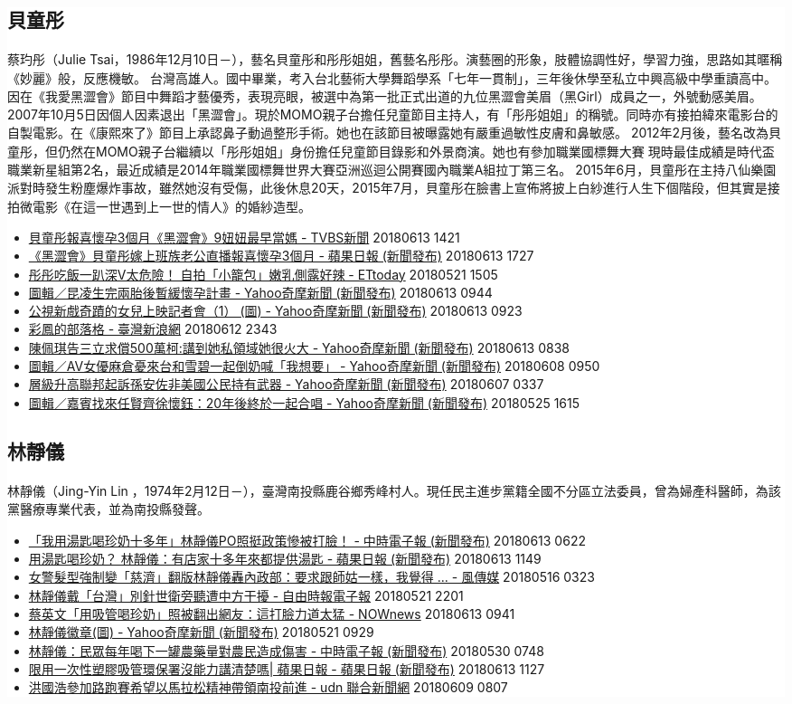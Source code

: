 ## 貝童彤

蔡玓彤（Julie Tsai，1986年12月10日－），藝名貝童彤和彤彤姐姐，舊藝名彤彤。演藝圈的形象，肢體協調性好，學習力強，思路如其暱稱《妙麗》般，反應機敏。
台灣高雄人。國中畢業，考入台北藝術大學舞蹈學系「七年一貫制」，三年後休學至私立中興高級中學重讀高中。因在《我愛黑澀會》節目中舞蹈才藝優秀，表現亮眼，被選中為第一批正式出道的九位黑澀會美眉（黑Girl）成員之一，外號動感美眉。2007年10月5日因個人因素退出「黑澀會」。現於MOMO親子台擔任兒童節目主持人，有「彤彤姐姐」的稱號。同時亦有接拍緯來電影台的自製電影。在《康熙來了》節目上承認鼻子動過整形手術。她也在該節目被曝露她有嚴重過敏性皮膚和鼻敏感。
2012年2月後，藝名改為貝童彤，但仍然在MOMO親子台繼續以「彤彤姐姐」身份擔任兒童節目錄影和外景商演。她也有參加職業國標舞大賽 現時最佳成績是時代盃職業新星組第2名，最近成績是2014年職業國標舞世界大賽亞洲巡迴公開賽國內職業A組拉丁第三名。
2015年6月，貝童彤在主持八仙樂園派對時發生粉塵爆炸事故，雖然她沒有受傷，此後休息20天，2015年7月，貝童彤在臉書上宣佈將披上白紗進行人生下個階段，但其實是接拍微電影《在這一世遇到上一世的情人》的婚紗造型。
- [貝童彤報喜懷孕3個月《黑澀會》9妞妞最早當媽 - TVBS新聞](https://news.tvbs.com.tw/entertainment/937772 "貝童彤報喜懷孕3個月《黑澀會》9妞妞最早當媽 - TVBS新聞") 20180613 1421
- [《黑澀會》貝童彤嫁上班族老公直播報喜懷孕3個月 - 蘋果日報 (新聞發布)](https://tw.appledaily.com/new/realtime/20180613/1372848/ "《黑澀會》貝童彤嫁上班族老公直播報喜懷孕3個月 - 蘋果日報 (新聞發布)") 20180613 1727
- [彤彤吃飯一趴深V太危險！ 自拍「小籠包」嫩乳側露好辣 - ETtoday](https://star.ettoday.net/news/1174408 "彤彤吃飯一趴深V太危險！ 自拍「小籠包」嫩乳側露好辣 - ETtoday") 20180521 1505
- [圖輯／昆凌生完兩胎後暫緩懷孕計畫 - Yahoo奇摩新聞 (新聞發布)](https://tw.news.yahoo.com/%E5%9C%96%E8%BC%AF-%E6%98%86%E5%87%8C%E7%94%9F%E5%AE%8C%E5%85%A9%E8%83%8E%E5%BE%8C-%E6%9A%AB%E7%B7%A9%E6%87%B7%E5%AD%95%E8%A8%88%E7%95%AB-092631530.html "圖輯／昆凌生完兩胎後暫緩懷孕計畫 - Yahoo奇摩新聞 (新聞發布)") 20180613 0944
- [公視新戲奇蹟的女兒上映記者會（1） (圖) - Yahoo奇摩新聞 (新聞發布)](https://tw.news.yahoo.com/%E5%85%AC%E8%A6%96%E6%96%B0%E6%88%B2%E5%A5%87%E8%B9%9F%E7%9A%84%E5%A5%B3%E5%85%92%E4%B8%8A%E6%98%A0%E8%A8%98%E8%80%85%E6%9C%83-1-%E5%9C%96-085852772.html "公視新戲奇蹟的女兒上映記者會（1） (圖) - Yahoo奇摩新聞 (新聞發布)") 20180613 0923
- [彩鳳的部落格 - 臺灣新浪網](http://blog.sina.com.tw/b9p0t7z8m4/article.php?entryid=652120 "彩鳳的部落格 - 臺灣新浪網") 20180612 2343
- [陳佩琪告三立求償500萬柯:講到她私領域她很火大 - Yahoo奇摩新聞 (新聞發布)](https://tw.news.yahoo.com/%E9%99%B3%E4%BD%A9%E7%90%AA%E5%91%8A%E4%B8%89%E7%AB%8B%E6%B1%82%E5%84%9F500%E8%90%AC-%E6%9F%AF-%E8%AC%9B%E5%88%B0%E5%A5%B9%E7%A7%81%E9%A0%98%E5%9F%9F-%E5%A5%B9%E5%BE%88%E7%81%AB%E5%A4%A7-081424938.html "陳佩琪告三立求償500萬柯:講到她私領域她很火大 - Yahoo奇摩新聞 (新聞發布)") 20180613 0838
- [圖輯／AV女優麻倉憂來台和雪碧一起倒奶喊「我想要」 - Yahoo奇摩新聞 (新聞發布)](https://tw.news.yahoo.com/%E5%9C%96%E8%BC%AF-av%E5%A5%B3%E5%84%AA%E9%BA%BB%E5%80%89%E6%86%82%E4%BE%86%E5%8F%B0-%E5%92%8C%E9%9B%AA%E7%A2%A7-%E8%B5%B7%E5%80%92%E5%A5%B6%E5%96%8A-%E6%88%91%E6%83%B3%E8%A6%81-092923376.html "圖輯／AV女優麻倉憂來台和雪碧一起倒奶喊「我想要」 - Yahoo奇摩新聞 (新聞發布)") 20180608 0950
- [層級升高聯邦起訴孫安佐非美國公民持有武器 - Yahoo奇摩新聞 (新聞發布)](https://tw.news.yahoo.com/video/%E5%B1%A4%E7%B4%9A%E5%8D%87%E9%AB%98-%E8%81%AF%E9%82%A6%E8%B5%B7%E8%A8%B4%E5%AD%AB%E5%AE%89%E4%BD%90%E9%9D%9E%E7%BE%8E%E5%9C%8B%E5%85%AC%E6%B0%91%E6%8C%81%E6%9C%89%E6%AD%A6%E5%99%A8-030628834.html "層級升高聯邦起訴孫安佐非美國公民持有武器 - Yahoo奇摩新聞 (新聞發布)") 20180607 0337
- [圖輯／嘉賓找來任賢齊徐懷鈺：20年後終於一起合唱 - Yahoo奇摩新聞 (新聞發布)](https://tw.news.yahoo.com/%E5%9C%96%E8%BC%AF-%E5%98%89%E8%B3%93%E6%89%BE%E4%BE%86%E4%BB%BB%E8%B3%A2%E9%BD%8A-%E5%BE%90%E6%87%B7%E9%88%BA-20%E5%B9%B4%E5%BE%8C%E7%B5%82%E6%96%BC-%E8%B5%B7%E5%90%88%E5%94%B1-155534756.html "圖輯／嘉賓找來任賢齊徐懷鈺：20年後終於一起合唱 - Yahoo奇摩新聞 (新聞發布)") 20180525 1615

## 林靜儀

林靜儀（Jing-Yin Lin ，1974年2月12日－），臺灣南投縣鹿谷鄉秀峰村人。現任民主進步黨籍全國不分區立法委員，曾為婦產科醫師，為該黨醫療專業代表，並為南投縣發聲。
- [「我用湯匙喝珍奶十多年」林靜儀PO照挺政策慘被打臉！ - 中時電子報 (新聞發布)](http://www.chinatimes.com/realtimenews/20180613002635-260405 "「我用湯匙喝珍奶十多年」林靜儀PO照挺政策慘被打臉！ - 中時電子報 (新聞發布)") 20180613 0622
- [用湯匙喝珍奶？ 林靜儀：有店家十多年來都提供湯匙 - 蘋果日報 (新聞發布)](https://tw.news.appledaily.com/new/realtime/20180613/1372818/ "用湯匙喝珍奶？ 林靜儀：有店家十多年來都提供湯匙 - 蘋果日報 (新聞發布)") 20180613 1149
- [女警髮型強制變「慈濟」翻版林靜儀轟內政部：要求跟師姑一樣，我覺得 ... - 風傳媒](http://www.storm.mg/article/438123 "女警髮型強制變「慈濟」翻版林靜儀轟內政部：要求跟師姑一樣，我覺得 ... - 風傳媒") 20180516 0323
- [林靜儀戴「台灣」別針世衛旁聽遭中方干擾 - 自由時報電子報](http://news.ltn.com.tw/news/focus/paper/1202691 "林靜儀戴「台灣」別針世衛旁聽遭中方干擾 - 自由時報電子報") 20180521 2201
- [蔡英文「用吸管喝珍奶」照被翻出網友：這打臉力道太猛 - NOWnews](https://www.nownews.com/news/20180613/2770972 "蔡英文「用吸管喝珍奶」照被翻出網友：這打臉力道太猛 - NOWnews") 20180613 0941
- [林靜儀徽章(圖) - Yahoo奇摩新聞 (新聞發布)](https://tw.news.yahoo.com/%E6%9E%97%E9%9D%9C%E5%84%80%E5%BE%BD%E7%AB%A0-%E5%9C%96-090805413.html "林靜儀徽章(圖) - Yahoo奇摩新聞 (新聞發布)") 20180521 0929
- [林靜儀：民眾每年喝下一罐農藥量對農民造成傷害 - 中時電子報 (新聞發布)](http://www.chinatimes.com/realtimenews/20180530002267-260405 "林靜儀：民眾每年喝下一罐農藥量對農民造成傷害 - 中時電子報 (新聞發布)") 20180530 0748
- [限用一次性塑膠吸管環保署沒能力講清楚嗎| 蘋果日報 - 蘋果日報 (新聞發布)](https://tw.appledaily.com/new/realtime/20180613/1372796/ "限用一次性塑膠吸管環保署沒能力講清楚嗎| 蘋果日報 - 蘋果日報 (新聞發布)") 20180613 1127
- [洪國浩參加路跑賽希望以馬拉松精神帶領南投前進 - udn 聯合新聞網](https://udn.com/news/story/7325/3189595 "洪國浩參加路跑賽希望以馬拉松精神帶領南投前進 - udn 聯合新聞網") 20180609 0807